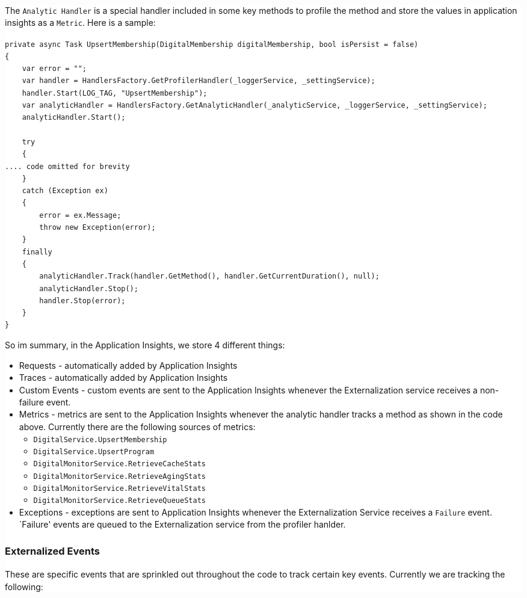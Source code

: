 The `Analytic Handler` is a special handler included in some key methods to profile the method and store the values in application insights as a `Metric`. Here is a sample:

```
private async Task UpsertMembership(DigitalMembership digitalMembership, bool isPersist = false)
{
    var error = "";
    var handler = HandlersFactory.GetProfilerHandler(_loggerService, _settingService);
    handler.Start(LOG_TAG, "UpsertMembership");
    var analyticHandler = HandlersFactory.GetAnalyticHandler(_analyticService, _loggerService, _settingService);
    analyticHandler.Start();

    try
    {
.... code omitted for brevity
    }
    catch (Exception ex)
    {
        error = ex.Message;
        throw new Exception(error);
    }
    finally
    {
        analyticHandler.Track(handler.GetMethod(), handler.GetCurrentDuration(), null);
        analyticHandler.Stop();
        handler.Stop(error);
    }
}
```

So im summary, in the Application Insights, we store 4 different things:

- Requests - automatically added by Application Insights
- Traces - automatically added by Application Insights
- Custom Events - custom events are sent to the Application Insights whenever the Externalization service receives a non-failure event.
- Metrics - metrics are sent to the Application Insights whenever the analytic handler tracks a method as shown in the code above. Currently there are the following sources of metrics:
	- `DigitalService.UpsertMembership`
	- `DigitalService.UpsertProgram`
	- `DigitalMonitorService.RetrieveCacheStats` 
	- `DigitalMonitorService.RetrieveAgingStats` 
	- `DigitalMonitorService.RetrieveVitalStats` 
	- `DigitalMonitorService.RetrieveQueueStats` 
- Exceptions - exceptions are sent to Application Insights whenever the Externalization Service receives a `Failure` event. `Failure' events are queued to the Externalization service from the profiler hanlder.

### Externalized Events

These are specific events that are sprinkled out throughout the code to track certain key events. Currently we are tracking the following:
